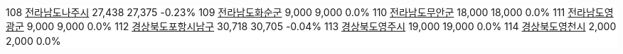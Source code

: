   <tr class="item">
    <td>108</td>
    <td><a href="/apt/전라남도나주시">전라남도나주시</a></td>
    <td>27,438</td>
    <td>27,375</td>
    <td>-0.23%</td>
  </tr>

  <tr class="item">
    <td>109</td>
    <td><a href="/apt/전라남도화순군">전라남도화순군</a></td>
    <td>9,000</td>
    <td>9,000</td>
    <td>0.0%</td>
  </tr>

  <tr class="item">
    <td>110</td>
    <td><a href="/apt/전라남도무안군">전라남도무안군</a></td>
    <td>18,000</td>
    <td>18,000</td>
    <td>0.0%</td>
  </tr>

  <tr class="item">
    <td>111</td>
    <td><a href="/apt/전라남도영광군">전라남도영광군</a></td>
    <td>9,000</td>
    <td>9,000</td>
    <td>0.0%</td>
  </tr>

  <tr class="item">
    <td>112</td>
    <td><a href="/apt/경상북도포항시남구">경상북도포항시남구</a></td>
    <td>30,718</td>
    <td>30,705</td>
    <td>-0.04%</td>
  </tr>

  <tr class="item">
    <td>113</td>
    <td><a href="/apt/경상북도영주시">경상북도영주시</a></td>
    <td>19,000</td>
    <td>19,000</td>
    <td>0.0%</td>
  </tr>

  <tr class="item">
    <td>114</td>
    <td><a href="/apt/경상북도영천시">경상북도영천시</a></td>
    <td>2,000</td>
    <td>2,000</td>
    <td>0.0%</td>
  </tr>
